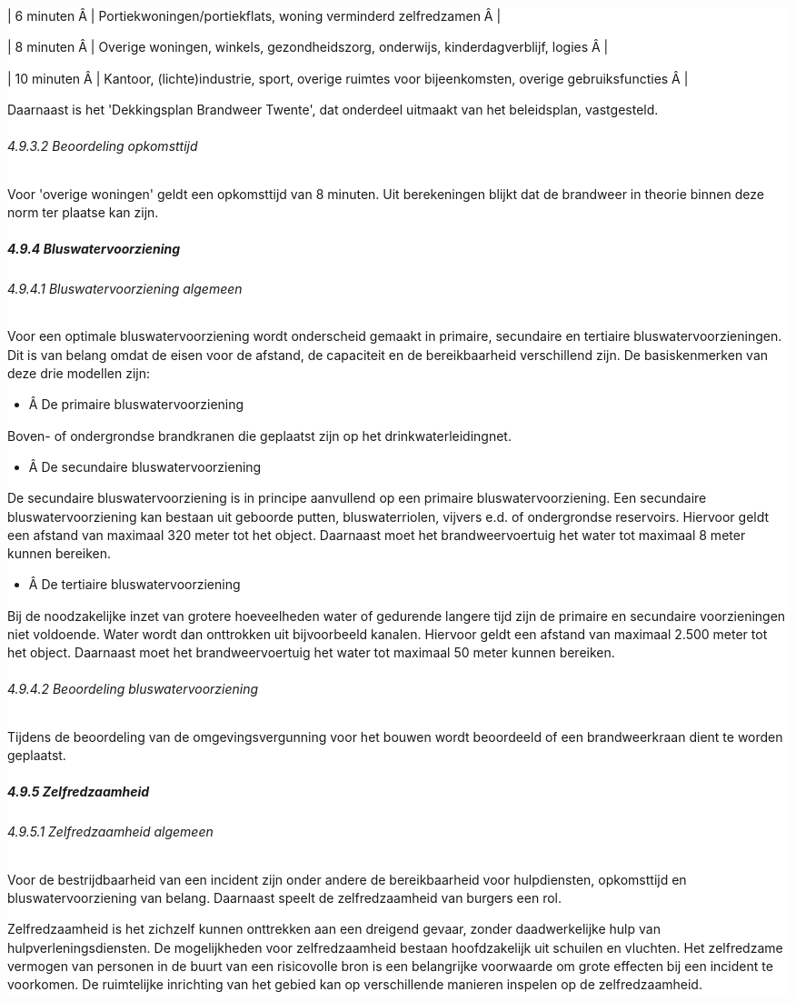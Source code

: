 | 6 minuten   Â | Portiekwoningen/portiekflats, woning verminderd zelfredzamen   Â |

| 8 minuten   Â | Overige woningen, winkels, gezondheidszorg, onderwijs, kinderdagverblijf, logies   Â |

| 10 minuten   Â | Kantoor, (lichte)industrie, sport, overige ruimtes voor bijeenkomsten, overige gebruiksfuncties   Â |

Daarnaast is het 'Dekkingsplan Brandweer Twente', dat onderdeel uitmaakt van het beleidsplan, vastgesteld.

###### 4\.9\.3\.2 Beoordeling opkomsttijd

Voor 'overige woningen' geldt een opkomsttijd van 8 minuten. Uit berekeningen blijkt dat de brandweer in theorie binnen deze norm ter plaatse kan zijn.

##### 4\.9\.4 Bluswatervoorziening

###### 4\.9\.4\.1 Bluswatervoorziening algemeen

Voor een optimale bluswatervoorziening wordt onderscheid gemaakt in primaire, secundaire en tertiaire bluswatervoorzieningen. Dit is van belang omdat de eisen voor de afstand, de capaciteit en de bereikbaarheid verschillend zijn. De basiskenmerken van deze drie modellen zijn:

* Â De primaire bluswatervoorziening

Boven\- of ondergrondse brandkranen die geplaatst zijn op het drinkwaterleidingnet.

* Â De secundaire bluswatervoorziening

De secundaire bluswatervoorziening is in principe aanvullend op een primaire bluswatervoorziening. Een secundaire bluswatervoorziening kan bestaan uit geboorde putten, bluswaterriolen, vijvers e.d. of ondergrondse reservoirs. Hiervoor geldt een afstand van maximaal 320 meter tot het object. Daarnaast moet het brandweervoertuig het water tot maximaal 8 meter kunnen bereiken.

* Â De tertiaire bluswatervoorziening

Bij de noodzakelijke inzet van grotere hoeveelheden water of gedurende langere tijd zijn de primaire en secundaire voorzieningen niet voldoende. Water wordt dan onttrokken uit bijvoorbeeld kanalen. Hiervoor geldt een afstand van maximaal 2\.500 meter tot het object. Daarnaast moet het brandweervoertuig het water tot maximaal 50 meter kunnen bereiken.

###### 4\.9\.4\.2 Beoordeling bluswatervoorziening

Tijdens de beoordeling van de omgevingsvergunning voor het bouwen wordt beoordeeld of een brandweerkraan dient te worden geplaatst.

##### 4\.9\.5 Zelfredzaamheid

###### 4\.9\.5\.1 Zelfredzaamheid algemeen

Voor de bestrijdbaarheid van een incident zijn onder andere de bereikbaarheid voor hulpdiensten, opkomsttijd en bluswatervoorziening van belang. Daarnaast speelt de zelfredzaamheid van burgers een rol.

Zelfredzaamheid is het zichzelf kunnen onttrekken aan een dreigend gevaar, zonder daadwerkelijke hulp van hulpverleningsdiensten. De mogelijkheden voor zelfredzaamheid bestaan hoofdzakelijk uit schuilen en vluchten. Het zelfredzame vermogen van personen in de buurt van een risicovolle bron is een belangrijke voorwaarde om grote effecten bij een incident te voorkomen. De ruimtelijke inrichting van het gebied kan op verschillende manieren inspelen op de zelfredzaamheid.
